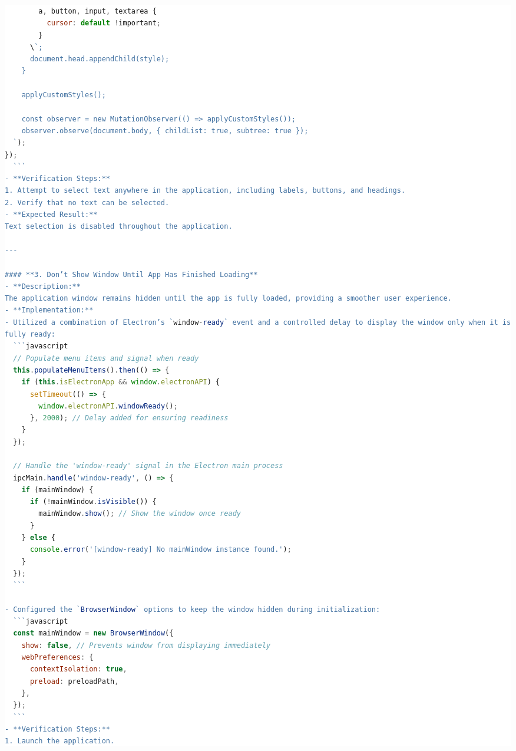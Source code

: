   ```javascript
          a, button, input, textarea {
            cursor: default !important;
          }
        \`;
        document.head.appendChild(style);
      }

      applyCustomStyles();

      const observer = new MutationObserver(() => applyCustomStyles());
      observer.observe(document.body, { childList: true, subtree: true });
    `);
  });
    ```
- **Verification Steps:**
  1. Attempt to select text anywhere in the application, including labels, buttons, and headings.
  2. Verify that no text can be selected.
- **Expected Result:**  
  Text selection is disabled throughout the application.

---

#### **3. Don’t Show Window Until App Has Finished Loading**
- **Description:**  
  The application window remains hidden until the app is fully loaded, providing a smoother user experience.
- **Implementation:**  
  - Utilized a combination of Electron’s `window-ready` event and a controlled delay to display the window only when it is fully ready:
    ```javascript
    // Populate menu items and signal when ready
    this.populateMenuItems().then(() => {
      if (this.isElectronApp && window.electronAPI) {
        setTimeout(() => {
          window.electronAPI.windowReady();
        }, 2000); // Delay added for ensuring readiness
      }
    });

    // Handle the 'window-ready' signal in the Electron main process
    ipcMain.handle('window-ready', () => {
      if (mainWindow) {
        if (!mainWindow.isVisible()) {
          mainWindow.show(); // Show the window once ready
        }
      } else {
        console.error('[window-ready] No mainWindow instance found.');
      }
    });
    ```

  - Configured the `BrowserWindow` options to keep the window hidden during initialization:
    ```javascript
    const mainWindow = new BrowserWindow({
      show: false, // Prevents window from displaying immediately
      webPreferences: {
        contextIsolation: true,
        preload: preloadPath,
      },
    });
    ```
- **Verification Steps:**
  1. Launch the application.
  ```